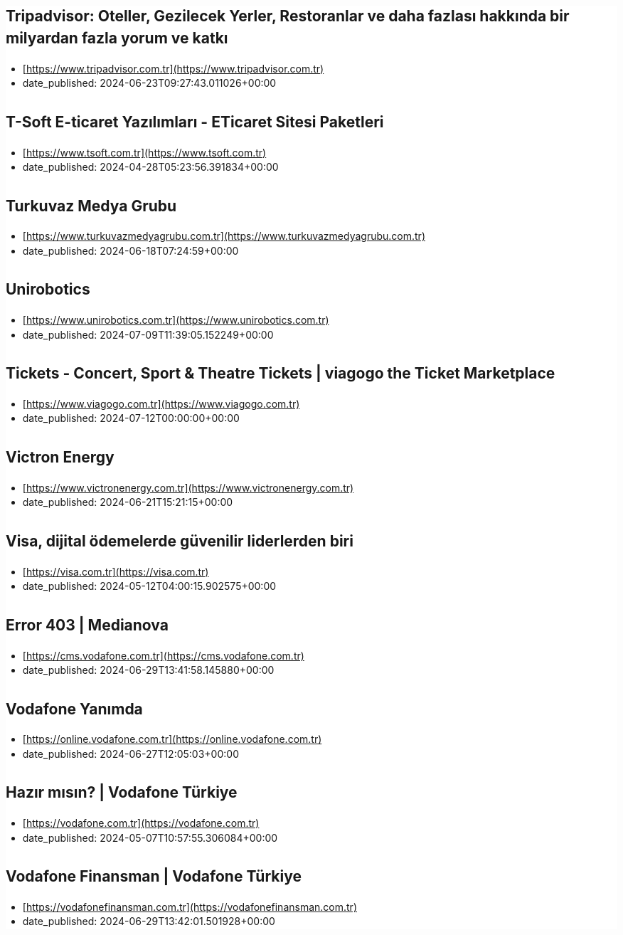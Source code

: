  ## Tripadvisor: Oteller, Gezilecek Yerler, Restoranlar ve daha fazlası hakkında bir milyardan fazla yorum ve katkı
 - [https://www.tripadvisor.com.tr](https://www.tripadvisor.com.tr)
 - date_published: 2024-06-23T09:27:43.011026+00:00

 ## T-Soft E-ticaret Yazılımları - ETicaret Sitesi Paketleri
 - [https://www.tsoft.com.tr](https://www.tsoft.com.tr)
 - date_published: 2024-04-28T05:23:56.391834+00:00

 ## Turkuvaz Medya Grubu
 - [https://www.turkuvazmedyagrubu.com.tr](https://www.turkuvazmedyagrubu.com.tr)
 - date_published: 2024-06-18T07:24:59+00:00

 ## Unirobotics
 - [https://www.unirobotics.com.tr](https://www.unirobotics.com.tr)
 - date_published: 2024-07-09T11:39:05.152249+00:00

 ## Tickets - Concert, Sport & Theatre Tickets | viagogo the Ticket Marketplace
 - [https://www.viagogo.com.tr](https://www.viagogo.com.tr)
 - date_published: 2024-07-12T00:00:00+00:00

 ## Victron Energy
 - [https://www.victronenergy.com.tr](https://www.victronenergy.com.tr)
 - date_published: 2024-06-21T15:21:15+00:00

 ## Visa, dijital ödemelerde güvenilir liderlerden biri
 - [https://visa.com.tr](https://visa.com.tr)
 - date_published: 2024-05-12T04:00:15.902575+00:00

 ## Error 403 | Medianova
 - [https://cms.vodafone.com.tr](https://cms.vodafone.com.tr)
 - date_published: 2024-06-29T13:41:58.145880+00:00

 ## Vodafone Yanımda
 - [https://online.vodafone.com.tr](https://online.vodafone.com.tr)
 - date_published: 2024-06-27T12:05:03+00:00

 ## Hazır mısın? | Vodafone Türkiye
 - [https://vodafone.com.tr](https://vodafone.com.tr)
 - date_published: 2024-05-07T10:57:55.306084+00:00

 ## Vodafone Finansman | Vodafone Türkiye
 - [https://vodafonefinansman.com.tr](https://vodafonefinansman.com.tr)
 - date_published: 2024-06-29T13:42:01.501928+00:00
